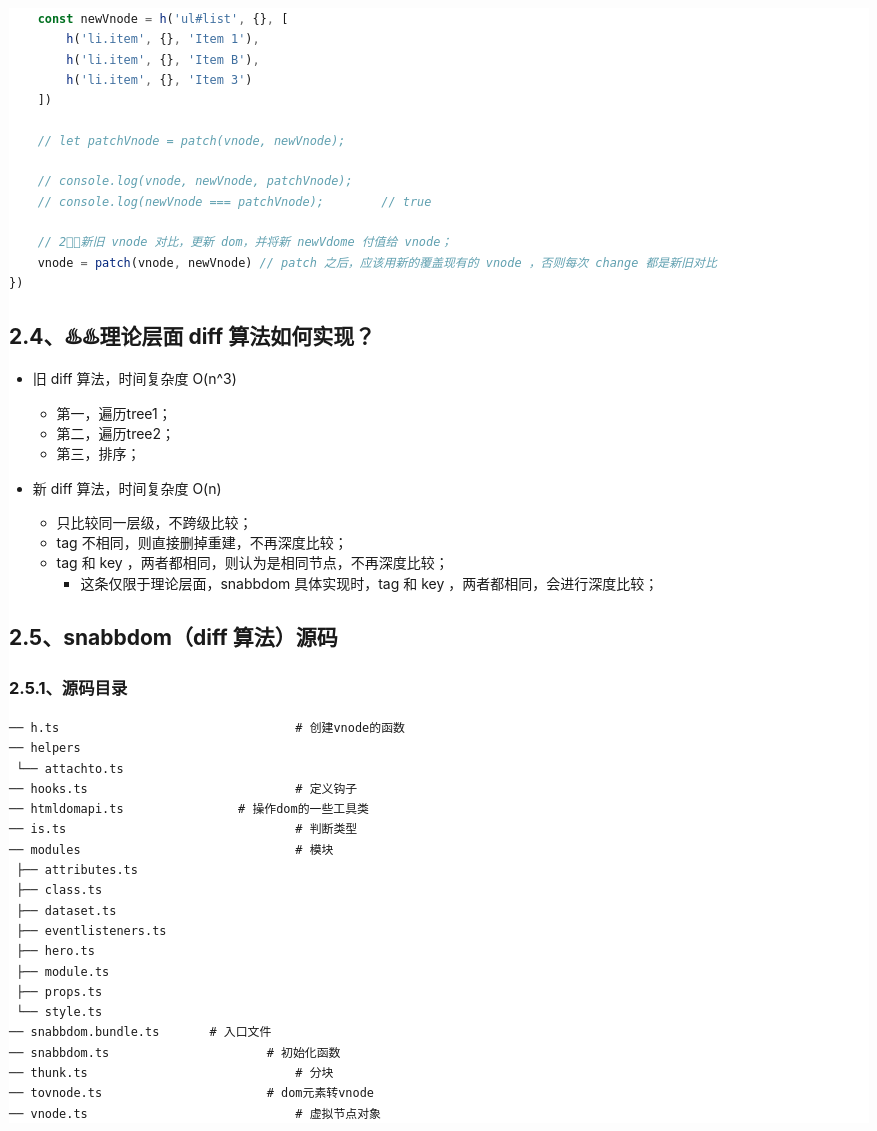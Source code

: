 ```js
    const newVnode = h('ul#list', {}, [
        h('li.item', {}, 'Item 1'),
        h('li.item', {}, 'Item B'),
        h('li.item', {}, 'Item 3')
    ])
    
    // let patchVnode = patch(vnode, newVnode);

    // console.log(vnode, newVnode, patchVnode);
    // console.log(newVnode === patchVnode);        // true

    // 2⃣️：新旧 vnode 对比，更新 dom，并将新 newVdome 付值给 vnode；
    vnode = patch(vnode, newVnode) // patch 之后，应该用新的覆盖现有的 vnode ，否则每次 change 都是新旧对比
})
```

## 2.4、♨️♨️理论层面 diff 算法如何实现？

* 旧 diff 算法，时间复杂度 O(n^3)
  * 第一，遍历tree1；
  * 第二，遍历tree2；
  * 第三，排序；

* 新 diff 算法，时间复杂度 O(n)
  * 只比较同一层级，不跨级比较；
  * tag 不相同，则直接删掉重建，不再深度比较；
  * tag 和 key ，两者都相同，则认为是相同节点，不再深度比较；
    * 这条仅限于理论层面，snabbdom 具体实现时，tag 和 key ，两者都相同，会进行深度比较；

## 2.5、snabbdom（diff 算法）源码

### 2.5.1、源码目录

```shell
── h.ts   								# 创建vnode的函数
── helpers
 └── attachto.ts
── hooks.ts  							# 定义钩子
── htmldomapi.ts   				# 操作dom的一些工具类
── is.ts   								# 判断类型
── modules  							# 模块
 ├── attributes.ts
 ├── class.ts
 ├── dataset.ts
 ├── eventlisteners.ts
 ├── hero.ts
 ├── module.ts
 ├── props.ts
 └── style.ts
── snabbdom.bundle.ts 		# 入口文件
── snabbdom.ts  					# 初始化函数
── thunk.ts  							# 分块
── tovnode.ts   					# dom元素转vnode
── vnode.ts  							# 虚拟节点对象
```
